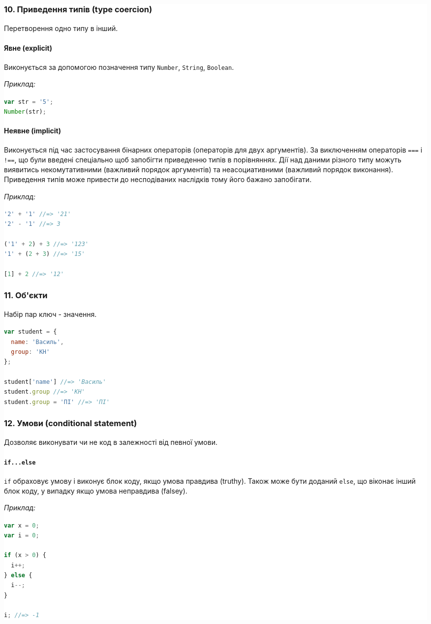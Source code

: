### 10. Приведення типів (type coercion)
Перетворення одно типу в інший.

#### Явне (explicit)
Виконується за допомогою позначення типу `Number`, `String`, `Boolean`.

*Приклад:*
```javascript
var str = '5';
Number(str);
```

#### Неявне (implicit)
Виконується під час застосування бінарних операторів (операторів для двух аргументів). За виключенням операторів `===` і `!==`, що були введені спеціально щоб запобігти приведенню типів в порівняннях.
Дії над даними різного типу можуть виявитись некомутативними (важливий порядок аргументів) та неасоциативними (важливий порядок виконання). Приведення типів може привести до несподіваних наслідків тому його бажано запобігати.

*Приклад:*
```javascript
'2' + '1' //=> '21'
'2' - '1' //=> 3

('1' + 2) + 3 //=> '123'
'1' + (2 + 3) //=> '15'

[1] + 2 //=> '12'
```

### 11. Об'єкти
Набір пар ключ - значення.

```javascript
var student = {
  name: 'Василь',
  group: 'КН'
};

student['name'] //=> 'Василь'
student.group //=> 'КН'
student.group = 'ПІ' //=> 'ПІ'
```

### 12. Умови (conditional statement)
Дозволяє виконувати чи не код в залежності від певної умови.

#### `if...else`
`if` обраховує умову і виконує блок коду, якщо умова правдива (truthy). Також може бути доданий `else`, що віконає інший блок коду, у випадку якщо умова неправдива (falsey).

*Приклад:*
```javascript
var x = 0;
var i = 0;

if (x > 0) {
  i++;
} else {
  i--;
}

i; //=> -1
```
